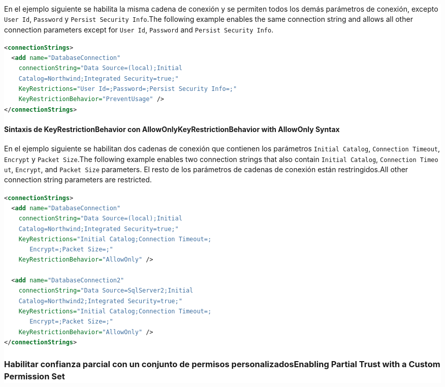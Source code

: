  <span data-ttu-id="3bd89-202">En el ejemplo siguiente se habilita la misma cadena de conexión y se permiten todos los demás parámetros de conexión, excepto `User Id`, `Password` y `Persist Security Info`.</span><span class="sxs-lookup"><span data-stu-id="3bd89-202">The following example enables the same connection string and allows all other connection parameters except for `User Id`, `Password` and `Persist Security Info`.</span></span>  
  
```xml  
<connectionStrings>  
  <add name="DatabaseConnection"
    connectionString="Data Source=(local);Initial
    Catalog=Northwind;Integrated Security=true;"  
    KeyRestrictions="User Id=;Password=;Persist Security Info=;"  
    KeyRestrictionBehavior="PreventUsage" />  
</connectionStrings>  
```  
  
#### <a name="keyrestrictionbehavior-with-allowonly-syntax"></a><span data-ttu-id="3bd89-203">Sintaxis de KeyRestrictionBehavior con AllowOnly</span><span class="sxs-lookup"><span data-stu-id="3bd89-203">KeyRestrictionBehavior with AllowOnly Syntax</span></span>  

 <span data-ttu-id="3bd89-204">En el ejemplo siguiente se habilitan dos cadenas de conexión que contienen los parámetros `Initial Catalog`, `Connection Timeout`, `Encrypt` y `Packet Size`.</span><span class="sxs-lookup"><span data-stu-id="3bd89-204">The following example enables two connection strings that also contain `Initial Catalog`, `Connection Timeout`, `Encrypt`, and `Packet Size` parameters.</span></span> <span data-ttu-id="3bd89-205">El resto de los parámetros de cadenas de conexión están restringidos.</span><span class="sxs-lookup"><span data-stu-id="3bd89-205">All other connection string parameters are restricted.</span></span>  
  
```xml  
<connectionStrings>  
  <add name="DatabaseConnection"
    connectionString="Data Source=(local);Initial
    Catalog=Northwind;Integrated Security=true;"  
    KeyRestrictions="Initial Catalog;Connection Timeout=;  
       Encrypt=;Packet Size=;"
    KeyRestrictionBehavior="AllowOnly" />  
  
  <add name="DatabaseConnection2"
    connectionString="Data Source=SqlServer2;Initial
    Catalog=Northwind2;Integrated Security=true;"  
    KeyRestrictions="Initial Catalog;Connection Timeout=;  
       Encrypt=;Packet Size=;"
    KeyRestrictionBehavior="AllowOnly" />  
</connectionStrings>  
```  
  
### <a name="enabling-partial-trust-with-a-custom-permission-set"></a><span data-ttu-id="3bd89-206">Habilitar confianza parcial con un conjunto de permisos personalizados</span><span class="sxs-lookup"><span data-stu-id="3bd89-206">Enabling Partial Trust with a Custom Permission Set</span></span>  
